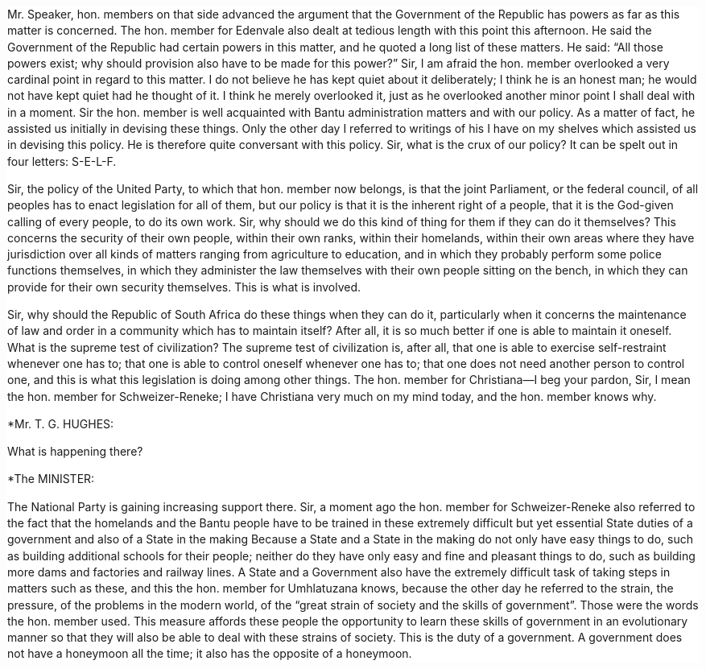 <p>Mr. Speaker, hon. members on that side advanced the argument that the Government of the Republic has powers as far as this matter is concerned. The hon. member for Edenvale also dealt at tedious length with this point this afternoon. He said the Government of the Republic had certain powers in this matter, and he quoted a long list of these matters. He said: &#x201C;All those powers exist; why should provision also have to be made for this power?&#x201D; Sir, I am afraid the hon. member overlooked a very cardinal point in regard to this matter. I do not believe he has kept quiet about it deliberately; I think he is an honest man; he would not have kept quiet had he thought of it. I think he merely overlooked it, just as he overlooked another minor point I shall deal with in a moment. Sir the hon. member is well acquainted with Bantu administration matters and with our policy. As a matter of fact, he assisted us initially in devising these things. Only the other day I referred to writings of his I have on my shelves which assisted us in devising this policy. He is therefore quite conversant with this policy. Sir, what is the crux of our policy? It can be spelt out in four letters: S-E-L-F.</p>

<p>Sir, the policy of the United Party, to which that hon. member now belongs, is that the joint Parliament, or the federal council, of all peoples has to enact legislation for all of them, but our policy is that it is the inherent right of a people, that it is the God-given calling of every people, to do its own work. Sir, why should we do this kind of thing for them if they can do it themselves? This concerns the security of their own people, within their own ranks, within their homelands, within their own areas where they have jurisdiction over all kinds of matters ranging from agriculture to education, and in which they probably perform some police functions themselves, in which they administer the law themselves with their own people sitting on the bench, in which they can provide for their own security themselves. This is what is involved.</p>

<p>Sir, why should the Republic of South Africa do these things when they can do it, particularly when it concerns the maintenance of law and order in a community which has to maintain itself? After all, it is so much better if one is able to maintain it oneself. What is the supreme test of civilization? The supreme test of civilization is, after all, that one is able to exercise self-restraint whenever one has to; that one is able to control oneself whenever one has to; that one does not need another person to control one, and this is what this legislation is doing among other things. The hon. member for Christiana&#x2014;I beg your pardon, Sir, I mean the hon. member for Schweizer-Reneke; I have Christiana <span class="col_5913-5914" refersTo="page_0647"/>very much on my mind today, and the hon. member knows why.</p>

</speech>

<speech by="#hughes">

<from>*Mr. <person refersTo="hansard_za">T. G. HUGHES</person>:</from>

<p>What is happening there?</p>

</speech>

<speech by="#minister">

<from>*The <person refersTo="hansard_za">MINISTER</person>:</from>

<p>The National Party is gaining increasing support there. Sir, a moment ago the hon. member for Schweizer-Reneke also referred to the fact that the homelands and the Bantu people have to be trained in these extremely difficult but yet essential State duties of a government and also of a State in the making Because a State and a State in the making do not only have easy things to do, such as building additional schools for their people; neither do they have only easy and fine and pleasant things to do, such as building more dams and factories and railway lines. A State and a Government also have the extremely difficult task of taking steps in matters such as these, and this the hon. member for Umhlatuzana knows, because the other day he referred to the strain, the pressure, of the problems in the modern world, of the &#x201C;great strain of society and the skills of government&#x201D;. Those were the words the hon. member used. This measure affords these people the opportunity to learn these skills of government in an evolutionary manner so that they will also be able to deal with these strains of society. This is the duty of a government. A government does not have a honeymoon all the time; it also has the opposite of a honeymoon.</p>
